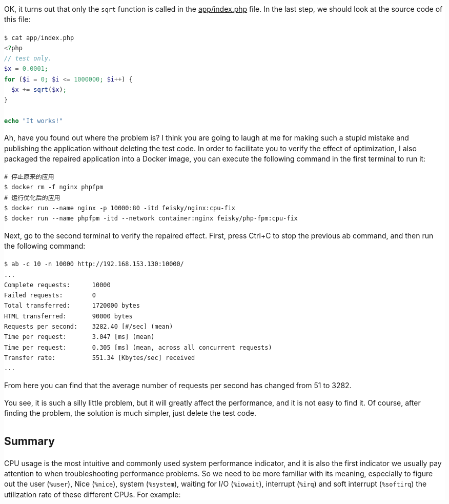 OK, it turns out that only the `sqrt` function is called in the <ins>app/index.php</ins> file.
In the last step, we should look at the source code of this file:

```php
$ cat app/index.php
<?php
// test only.
$x = 0.0001;
for ($i = 0; $i <= 1000000; $i++) {
  $x += sqrt($x);
}

echo "It works!"
```

Ah, have you found out where the problem is? I think you are going to laugh at me
for making such a stupid mistake and publishing the application without deleting the test code.
In order to facilitate you to verify the effect of optimization, I also packaged
the repaired application into a Docker image, you can execute the following
command in the first terminal to run it:

```shell
# 停止原来的应用
$ docker rm -f nginx phpfpm
# 运行优化后的应用
$ docker run --name nginx -p 10000:80 -itd feisky/nginx:cpu-fix
$ docker run --name phpfpm -itd --network container:nginx feisky/php-fpm:cpu-fix
```

Next, go to the second terminal to verify the repaired effect.
First, press Ctrl+C to stop the previous ab command, and then run the following command:

```shell
$ ab -c 10 -n 10000 http://192.168.153.130:10000/
...
Complete requests:      10000
Failed requests:        0
Total transferred:      1720000 bytes
HTML transferred:       90000 bytes
Requests per second:    3282.40 [#/sec] (mean)
Time per request:       3.047 [ms] (mean)
Time per request:       0.305 [ms] (mean, across all concurrent requests)
Transfer rate:          551.34 [Kbytes/sec] received
...
```

From here you can find that the average number of requests per second has changed from 51 to 3282.

You see, it is such a silly little problem, but it will greatly affect the performance,
and it is not easy to find it. Of course, after finding the problem, the solution
is much simpler, just delete the test code.

## Summary

CPU usage is the most intuitive and commonly used system performance indicator,
and it is also the first indicator we usually pay attention to when troubleshooting
performance problems. So we need to be more familiar with its meaning, especially
to figure out the user (`%user`), Nice (`%nice`), system (`%system`),
waiting for I/O (`%iowait`), interrupt (`%irq`) and soft interrupt (`%softirq`)
the utilization rate of these different CPUs. For example:
